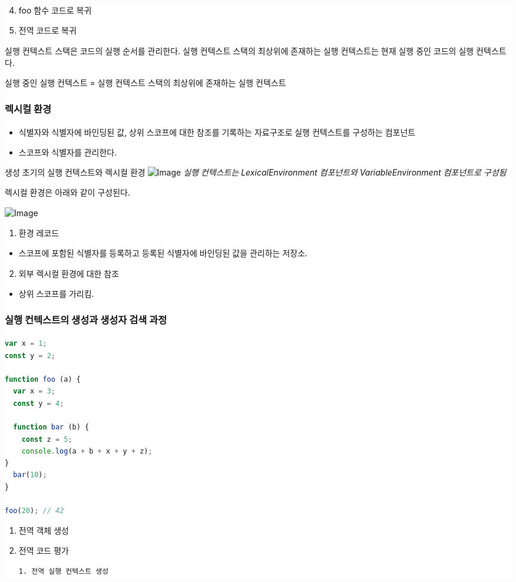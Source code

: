 4. foo 함수 코드로 복귀

5. 전역 코드로 복귀

실행 컨텍스트 스택은 코드의 실행 순서를 관리한다. 실행 컨텍스트 스택의 최상위에 존재하는 실행 컨텍스트는 현재 실행 중인 코드의 실행 컨텍스트다. 

실행 중인 실행 컨텍스트 = 실행 컨텍스트 스택의 최상위에 존재하는 실행 컨텍스트

### 렉시컬 환경

- 식별자와 식별자에 바인딩된 값, 상위 스코프에 대한 참조를 기록하는 자료구조로 실행 컨텍스트를 구성하는 컴포넌트

- 스코프와 식별자를 관리한다. 

생성 초기의 실행 컨텍스트와 렉시컬 환경
![Image](https://github.com/user-attachments/assets/30592981-b035-4fea-8e60-29433d0b1e62)
*실행 컨텍스트는 LexicalEnvironment 컴포넌트와 VariableEnvironment 컴포넌트로 구성됨*

렉시컬 환경은 아래와 같이 구성된다. 

![Image](https://github.com/user-attachments/assets/c1df55ef-9918-4e21-99fc-bd304276f36b)

1. 환경 레코드 

- 스코프에 포함된 식별자를 등록하고 등록된 식별자에 바인딩된 값을 관리하는 저장소.

2. 외부 렉시컬 환경에 대한 참조

- 상위 스코프를 가리킴. 

### 실행 컨텍스트의 생성과 생성자 검색 과정

```javascript
var x = 1;
const y = 2;

function foo (a) {
  var x = 3;
  const y = 4;

  function bar (b) {
    const z = 5;
    console.log(a + b + x + y + z);
}
  bar(10);
}

foo(20); // 42
```

1. 전역 객체 생성

2. 전역 코드 평가 

    ```
    1. 전역 실행 컨텍스트 생성
